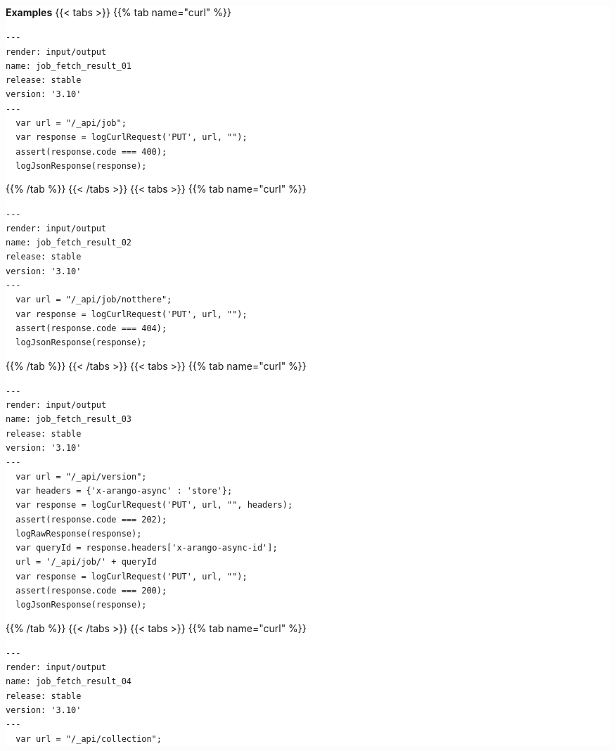**Examples**
{{< tabs >}}
{{% tab name="curl" %}}
```curl
---
render: input/output
name: job_fetch_result_01
release: stable
version: '3.10'
---
  var url = "/_api/job";
  var response = logCurlRequest('PUT', url, "");
  assert(response.code === 400);
  logJsonResponse(response);
```
{{% /tab %}}
{{< /tabs >}}
{{< tabs >}}
{{% tab name="curl" %}}
```curl
---
render: input/output
name: job_fetch_result_02
release: stable
version: '3.10'
---
  var url = "/_api/job/notthere";
  var response = logCurlRequest('PUT', url, "");
  assert(response.code === 404);
  logJsonResponse(response);
```
{{% /tab %}}
{{< /tabs >}}
{{< tabs >}}
{{% tab name="curl" %}}
```curl
---
render: input/output
name: job_fetch_result_03
release: stable
version: '3.10'
---
  var url = "/_api/version";
  var headers = {'x-arango-async' : 'store'};
  var response = logCurlRequest('PUT', url, "", headers);
  assert(response.code === 202);
  logRawResponse(response);
  var queryId = response.headers['x-arango-async-id'];
  url = '/_api/job/' + queryId
  var response = logCurlRequest('PUT', url, "");
  assert(response.code === 200);
  logJsonResponse(response);
```
{{% /tab %}}
{{< /tabs >}}
{{< tabs >}}
{{% tab name="curl" %}}
```curl
---
render: input/output
name: job_fetch_result_04
release: stable
version: '3.10'
---
  var url = "/_api/collection";
```